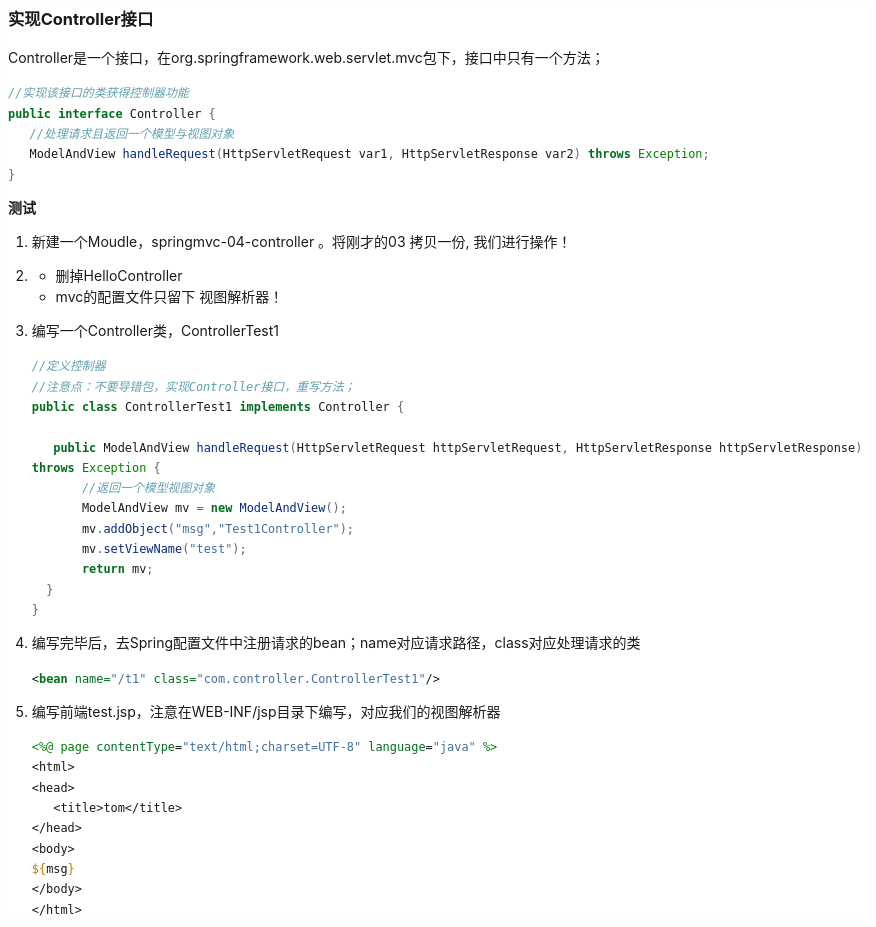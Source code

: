 ### 实现Controller接口

Controller是一个接口，在org.springframework.web.servlet.mvc包下，接口中只有一个方法；

```java
//实现该接口的类获得控制器功能
public interface Controller {
   //处理请求且返回一个模型与视图对象
   ModelAndView handleRequest(HttpServletRequest var1, HttpServletResponse var2) throws Exception;
}
```

**测试**

1. 新建一个Moudle，springmvc-04-controller 。将刚才的03 拷贝一份, 我们进行操作！

2. - 删掉HelloController
   - mvc的配置文件只留下 视图解析器！

3. 编写一个Controller类，ControllerTest1

   ```java
   //定义控制器
   //注意点：不要导错包，实现Controller接口，重写方法；
   public class ControllerTest1 implements Controller {
   
      public ModelAndView handleRequest(HttpServletRequest httpServletRequest, HttpServletResponse httpServletResponse) throws Exception {
          //返回一个模型视图对象
          ModelAndView mv = new ModelAndView();
          mv.addObject("msg","Test1Controller");
          mv.setViewName("test");
          return mv;
     }
   }
   ```

4. 编写完毕后，去Spring配置文件中注册请求的bean；name对应请求路径，class对应处理请求的类

   ```xml
   <bean name="/t1" class="com.controller.ControllerTest1"/>
   ```

5. 编写前端test.jsp，注意在WEB-INF/jsp目录下编写，对应我们的视图解析器

   ```jsp
   <%@ page contentType="text/html;charset=UTF-8" language="java" %>
   <html>
   <head>
      <title>tom</title>
   </head>
   <body>
   ${msg}
   </body>
   </html>
   ```
